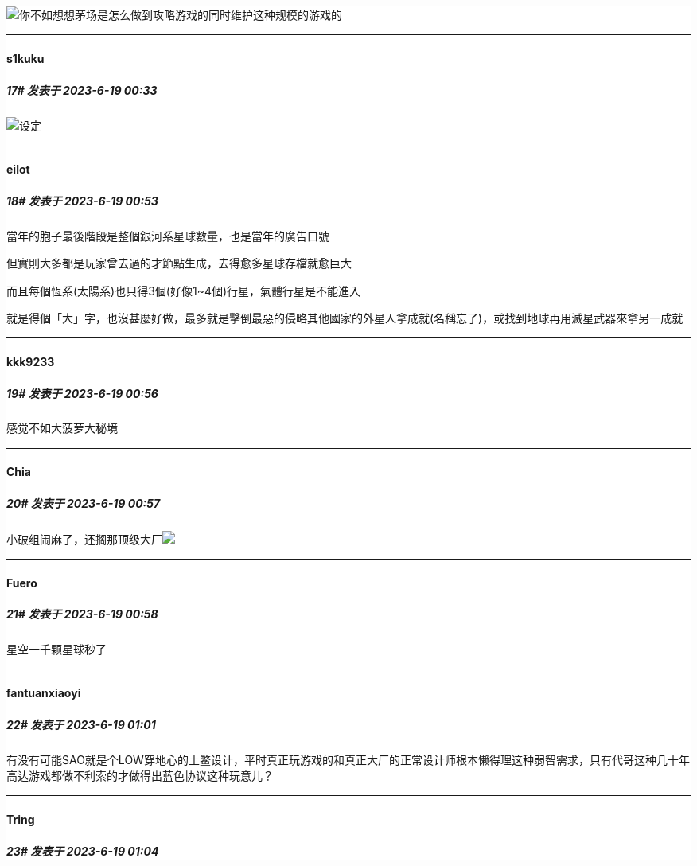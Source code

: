 <img src="https://static.saraba1st.com/image/smiley/face2017/245.png" referrerpolicy="no-referrer">你不如想想茅场是怎么做到攻略游戏的同时维护这种规模的游戏的

*****

####  s1kuku  
##### 17#       发表于 2023-6-19 00:33

<img src="https://static.saraba1st.com/image/smiley/face2017/066.png" referrerpolicy="no-referrer">设定

*****

####  eilot  
##### 18#       发表于 2023-6-19 00:53

當年的胞子最後階段是整個銀河系星球數量，也是當年的廣告口號

但實則大多都是玩家曾去過的才節點生成，去得愈多星球存檔就愈巨大

而且每個恆系(太陽系)也只得3個(好像1~4個)行星，氣體行星是不能進入

就是得個「大」字，也沒甚麼好做，最多就是擊倒最惡的侵略其他國家的外星人拿成就(名稱忘了)，或找到地球再用滅星武器來拿另一成就

*****

####  kkk9233  
##### 19#       发表于 2023-6-19 00:56

感觉不如大菠萝大秘境

*****

####  Chia  
##### 20#       发表于 2023-6-19 00:57

小破组闹麻了，还搁那顶级大厂<img src="https://static.saraba1st.com/image/smiley/face2017/043.png" referrerpolicy="no-referrer">

*****

####  Fuero  
##### 21#       发表于 2023-6-19 00:58

星空一千颗星球秒了

*****

####  fantuanxiaoyi  
##### 22#       发表于 2023-6-19 01:01

有没有可能SAO就是个LOW穿地心的土鳖设计，平时真正玩游戏的和真正大厂的正常设计师根本懒得理这种弱智需求，只有代哥这种几十年高达游戏都做不利索的才做得出蓝色协议这种玩意儿？

*****

####  Tring  
##### 23#       发表于 2023-6-19 01:04
